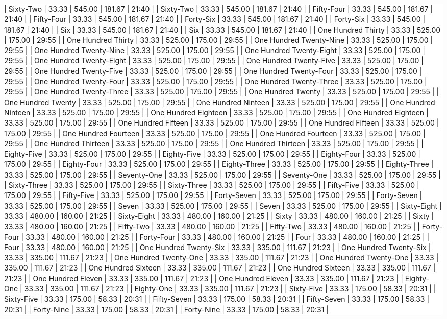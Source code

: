 | Sixty-Two | 33.33 | 545.00 | 181.67 | 21:40 |     | Sixty-Two | 33.33 | 545.00 | 181.67 | 21:40 |
| Fifty-Four | 33.33 | 545.00 | 181.67 | 21:40 |     | Fifty-Four | 33.33 | 545.00 | 181.67 | 21:40 |
| Forty-Six | 33.33 | 545.00 | 181.67 | 21:40 |     | Forty-Six | 33.33 | 545.00 | 181.67 | 21:40 |
| Six | 33.33 | 545.00 | 181.67 | 21:40 |     | Six | 33.33 | 545.00 | 181.67 | 21:40 |
| One Hundred Thirty | 33.33 | 525.00 | 175.00 | 29:55 |     | One Hundred Thirty | 33.33 | 525.00 | 175.00 | 29:55 |
| One Hundred Twenty-Nine | 33.33 | 525.00 | 175.00 | 29:55 |     | One Hundred Twenty-Nine | 33.33 | 525.00 | 175.00 | 29:55 |
| One Hundred Twenty-Eight | 33.33 | 525.00 | 175.00 | 29:55 |     | One Hundred Twenty-Eight | 33.33 | 525.00 | 175.00 | 29:55 |
| One Hundred Twenty-Five | 33.33 | 525.00 | 175.00 | 29:55 |     | One Hundred Twenty-Five | 33.33 | 525.00 | 175.00 | 29:55 |
| One Hundred Twenty-Four | 33.33 | 525.00 | 175.00 | 29:55 |     | One Hundred Twenty-Four | 33.33 | 525.00 | 175.00 | 29:55 |
| One Hundred Twenty-Three | 33.33 | 525.00 | 175.00 | 29:55 |     | One Hundred Twenty-Three | 33.33 | 525.00 | 175.00 | 29:55 |
| One Hundred Twenty | 33.33 | 525.00 | 175.00 | 29:55 |     | One Hundred Twenty | 33.33 | 525.00 | 175.00 | 29:55 |
| One Hundred Ninteen | 33.33 | 525.00 | 175.00 | 29:55 |     | One Hundred Ninteen | 33.33 | 525.00 | 175.00 | 29:55 |
| One Hundred Eighteen | 33.33 | 525.00 | 175.00 | 29:55 |     | One Hundred Eighteen | 33.33 | 525.00 | 175.00 | 29:55 |
| One Hundred Fifteen | 33.33 | 525.00 | 175.00 | 29:55 |     | One Hundred Fifteen | 33.33 | 525.00 | 175.00 | 29:55 |
| One Hundred Fourteen | 33.33 | 525.00 | 175.00 | 29:55 |     | One Hundred Fourteen | 33.33 | 525.00 | 175.00 | 29:55 |
| One Hundred Thirteen | 33.33 | 525.00 | 175.00 | 29:55 |     | One Hundred Thirteen | 33.33 | 525.00 | 175.00 | 29:55 |
| Eighty-Five | 33.33 | 525.00 | 175.00 | 29:55 |     | Eighty-Five | 33.33 | 525.00 | 175.00 | 29:55 |
| Eighty-Four | 33.33 | 525.00 | 175.00 | 29:55 |     | Eighty-Four | 33.33 | 525.00 | 175.00 | 29:55 |
| Eighty-Three | 33.33 | 525.00 | 175.00 | 29:55 |     | Eighty-Three | 33.33 | 525.00 | 175.00 | 29:55 |
| Seventy-One | 33.33 | 525.00 | 175.00 | 29:55 |     | Seventy-One | 33.33 | 525.00 | 175.00 | 29:55 |
| Sixty-Three | 33.33 | 525.00 | 175.00 | 29:55 |     | Sixty-Three | 33.33 | 525.00 | 175.00 | 29:55 |
| Fifty-Five | 33.33 | 525.00 | 175.00 | 29:55 |     | Fifty-Five | 33.33 | 525.00 | 175.00 | 29:55 |
| Forty-Seven | 33.33 | 525.00 | 175.00 | 29:55 |     | Forty-Seven | 33.33 | 525.00 | 175.00 | 29:55 |
| Seven | 33.33 | 525.00 | 175.00 | 29:55 |     | Seven | 33.33 | 525.00 | 175.00 | 29:55 |
| Sixty-Eight | 33.33 | 480.00 | 160.00 | 21:25 |     | Sixty-Eight | 33.33 | 480.00 | 160.00 | 21:25 |
| Sixty | 33.33 | 480.00 | 160.00 | 21:25 |     | Sixty | 33.33 | 480.00 | 160.00 | 21:25 |
| Fifty-Two | 33.33 | 480.00 | 160.00 | 21:25 |     | Fifty-Two | 33.33 | 480.00 | 160.00 | 21:25 |
| Forty-Four | 33.33 | 480.00 | 160.00 | 21:25 |     | Forty-Four | 33.33 | 480.00 | 160.00 | 21:25 |
| Four | 33.33 | 480.00 | 160.00 | 21:25 |     | Four | 33.33 | 480.00 | 160.00 | 21:25 |
| One Hundred Twenty-Six | 33.33 | 335.00 | 111.67 | 21:23 |     | One Hundred Twenty-Six | 33.33 | 335.00 | 111.67 | 21:23 |
| One Hundred Twenty-One | 33.33 | 335.00 | 111.67 | 21:23 |     | One Hundred Twenty-One | 33.33 | 335.00 | 111.67 | 21:23 |
| One Hundred Sixteen | 33.33 | 335.00 | 111.67 | 21:23 |     | One Hundred Sixteen | 33.33 | 335.00 | 111.67 | 21:23 |
| One Hundred Eleven | 33.33 | 335.00 | 111.67 | 21:23 |     | One Hundred Eleven | 33.33 | 335.00 | 111.67 | 21:23 |
| Eighty-One | 33.33 | 335.00 | 111.67 | 21:23 |     | Eighty-One | 33.33 | 335.00 | 111.67 | 21:23 |
| Sixty-Five | 33.33 | 175.00 | 58.33 | 20:31 |     | Sixty-Five | 33.33 | 175.00 | 58.33 | 20:31 |
| Fifty-Seven | 33.33 | 175.00 | 58.33 | 20:31 |     | Fifty-Seven | 33.33 | 175.00 | 58.33 | 20:31 |
| Forty-Nine | 33.33 | 175.00 | 58.33 | 20:31 |     | Forty-Nine | 33.33 | 175.00 | 58.33 | 20:31 |